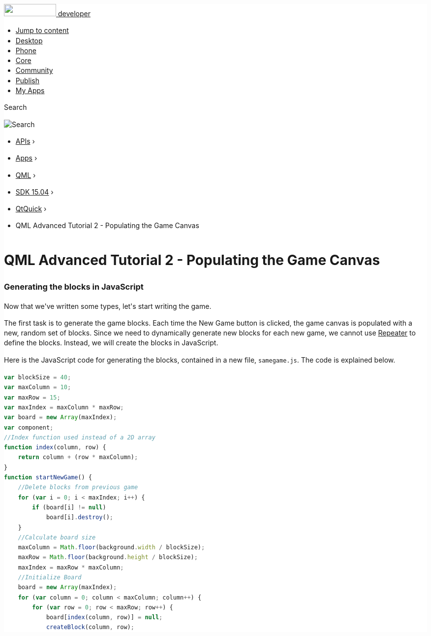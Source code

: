 <a href="https://developer.ubuntu.com/" class="logo-ubuntu"><img src="https://developer.ubuntu.com/assets/sites/ubuntu/latest/u/img/logos/logo-ubuntu-orange.svg" width="106" height="25" /> <span>developer</span></a>

-   [Jump to content](index.html#main-content)
-   [Desktop](https://developer.ubuntu.com/en/desktop/)
-   [Phone](https://developer.ubuntu.com/en/phone/)
-   [Core](https://developer.ubuntu.com/core)
-   [Community](https://developer.ubuntu.com/en/community/)
-   [Publish](https://developer.ubuntu.com/en/publish/)
-   [My Apps](https://myapps.developer.ubuntu.com/)

Search

<img src="https://developer.ubuntu.com/assets/sites/ubuntu/latest/u/img/search-white.svg" alt="Search" height="28" />

-   [APIs](../../../../index.html) ›
-   [Apps](../../../index.html) ›
-   [QML](../../index.html) ›
-   <a href="../index.html" class="sub-nav-item">SDK 15.04</a> ›
-   <a href="../QtQuick/index.html" class="sub-nav-item">QtQuick</a> ›



-   QML Advanced Tutorial 2 - Populating the Game Canvas

QML Advanced Tutorial 2 - Populating the Game Canvas
====================================================

<span class="subtitle"></span>
<span id="details"></span> <span id="generating-the-blocks-in-javascript"></span>
### Generating the blocks in JavaScript

Now that we've written some types, let's start writing the game.

The first task is to generate the game blocks. Each time the New Game button is clicked, the game canvas is populated with a new, random set of blocks. Since we need to dynamically generate new blocks for each new game, we cannot use [Repeater](../QtQuick.Repeater/index.html) to define the blocks. Instead, we will create the blocks in JavaScript.

Here is the JavaScript code for generating the blocks, contained in a new file, `samegame.js`. The code is explained below.

``` js
var blockSize = 40;
var maxColumn = 10;
var maxRow = 15;
var maxIndex = maxColumn * maxRow;
var board = new Array(maxIndex);
var component;
//Index function used instead of a 2D array
function index(column, row) {
    return column + (row * maxColumn);
}
function startNewGame() {
    //Delete blocks from previous game
    for (var i = 0; i < maxIndex; i++) {
        if (board[i] != null)
            board[i].destroy();
    }
    //Calculate board size
    maxColumn = Math.floor(background.width / blockSize);
    maxRow = Math.floor(background.height / blockSize);
    maxIndex = maxRow * maxColumn;
    //Initialize Board
    board = new Array(maxIndex);
    for (var column = 0; column < maxColumn; column++) {
        for (var row = 0; row < maxRow; row++) {
            board[index(column, row)] = null;
            createBlock(column, row);
```